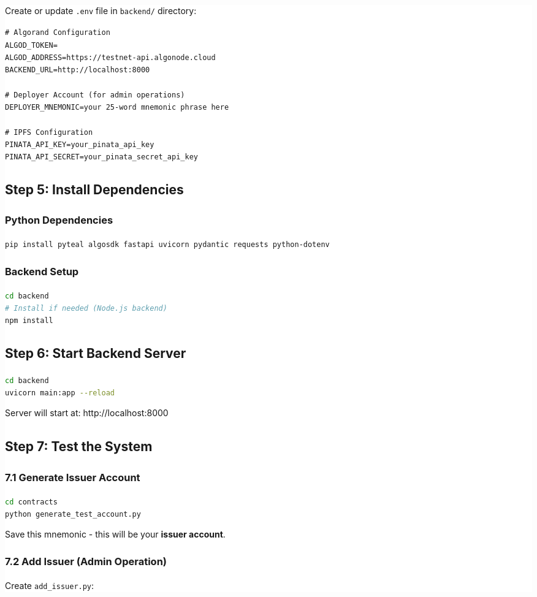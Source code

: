 Create or update `.env` file in `backend/` directory:

```env
# Algorand Configuration
ALGOD_TOKEN=
ALGOD_ADDRESS=https://testnet-api.algonode.cloud
BACKEND_URL=http://localhost:8000

# Deployer Account (for admin operations)
DEPLOYER_MNEMONIC=your 25-word mnemonic phrase here

# IPFS Configuration
PINATA_API_KEY=your_pinata_api_key
PINATA_API_SECRET=your_pinata_secret_api_key
```

## Step 5: Install Dependencies

### Python Dependencies
```bash
pip install pyteal algosdk fastapi uvicorn pydantic requests python-dotenv
```

### Backend Setup
```bash
cd backend
# Install if needed (Node.js backend)
npm install
```

## Step 6: Start Backend Server

```bash
cd backend
uvicorn main:app --reload
```

Server will start at: http://localhost:8000

## Step 7: Test the System

### 7.1 Generate Issuer Account
```bash
cd contracts
python generate_test_account.py
```
Save this mnemonic - this will be your **issuer account**.

### 7.2 Add Issuer (Admin Operation)

Create `add_issuer.py`:
